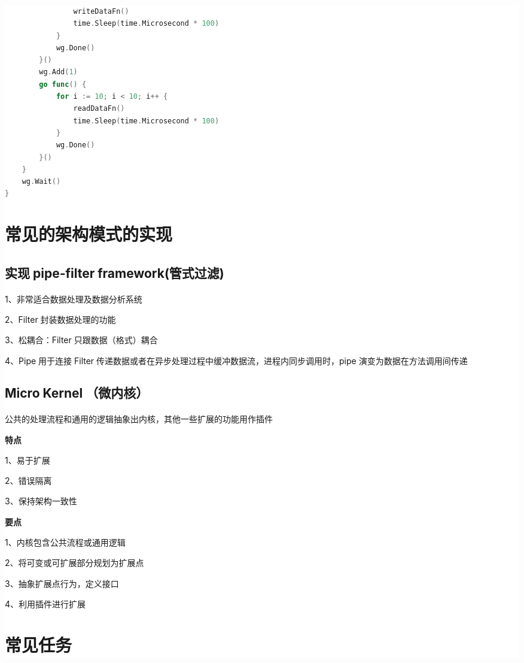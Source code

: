 ```go
				writeDataFn()
				time.Sleep(time.Microsecond * 100)
			}
			wg.Done()
		}()
		wg.Add(1)
		go func() {
			for i := 10; i < 10; i++ {
				readDataFn()
				time.Sleep(time.Microsecond * 100)
			}
			wg.Done()                
		}()
	}
	wg.Wait()
}
```

# 常见的架构模式的实现

## 实现 pipe-filter framework(管式过滤) 

1、非常适合数据处理及数据分析系统

2、Filter 封装数据处理的功能

3、松耦合：Filter 只跟数据（格式）耦合

4、Pipe 用于连接 Filter 传递数据或者在异步处理过程中缓冲数据流，进程内同步调用时，pipe 演变为数据在方法调用间传递

## Micro Kernel （微内核）

公共的处理流程和通用的逻辑抽象出内核，其他一些扩展的功能用作插件

**特点**

1、易于扩展

2、错误隔离

3、保持架构一致性

**要点**

1、内核包含公共流程或通用逻辑

2、将可变或可扩展部分规划为扩展点

3、抽象扩展点行为，定义接口

4、利用插件进行扩展 

# 常见任务
